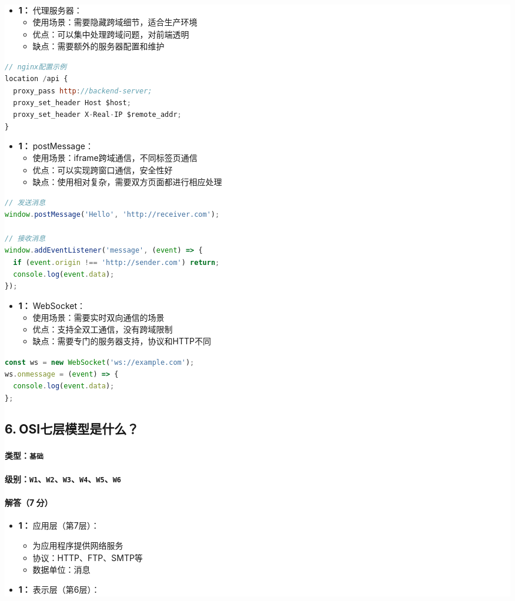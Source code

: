 - **1：** 代理服务器：
  + 使用场景：需要隐藏跨域细节，适合生产环境
  + 优点：可以集中处理跨域问题，对前端透明
  + 缺点：需要额外的服务器配置和维护

```javascript
// nginx配置示例
location /api {
  proxy_pass http://backend-server;
  proxy_set_header Host $host;
  proxy_set_header X-Real-IP $remote_addr;
}
```

- **1：** postMessage：
  + 使用场景：iframe跨域通信，不同标签页通信
  + 优点：可以实现跨窗口通信，安全性好
  + 缺点：使用相对复杂，需要双方页面都进行相应处理

```javascript
// 发送消息
window.postMessage('Hello', 'http://receiver.com');

// 接收消息
window.addEventListener('message', (event) => {
  if (event.origin !== 'http://sender.com') return;
  console.log(event.data);
});
```

- **1：** WebSocket：
  + 使用场景：需要实时双向通信的场景
  + 优点：支持全双工通信，没有跨域限制
  + 缺点：需要专门的服务器支持，协议和HTTP不同

```javascript
const ws = new WebSocket('ws://example.com');
ws.onmessage = (event) => {
  console.log(event.data);
};
```

## 6. OSI七层模型是什么？

#### 类型：`基础`

#### 级别：`W1`、`W2`、`W3`、`W4`、`W5`、`W6`

#### 解答（7 分）

- **1：** 应用层（第7层）：

  + 为应用程序提供网络服务
  + 协议：HTTP、FTP、SMTP等
  + 数据单位：消息
- **1：** 表示层（第6层）：
